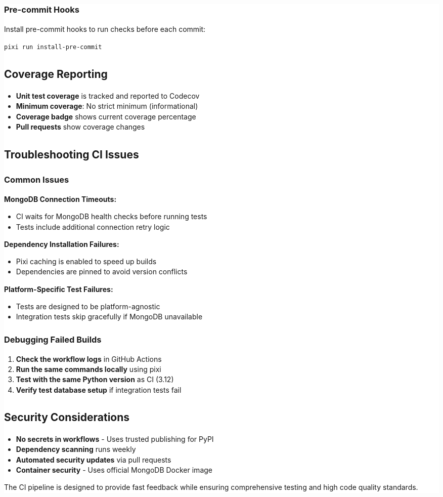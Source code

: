 ### Pre-commit Hooks
Install pre-commit hooks to run checks before each commit:

```bash
pixi run install-pre-commit
```

## Coverage Reporting

- **Unit test coverage** is tracked and reported to Codecov
- **Minimum coverage**: No strict minimum (informational)
- **Coverage badge** shows current coverage percentage
- **Pull requests** show coverage changes

## Troubleshooting CI Issues

### Common Issues

**MongoDB Connection Timeouts:**
- CI waits for MongoDB health checks before running tests
- Tests include additional connection retry logic

**Dependency Installation Failures:**
- Pixi caching is enabled to speed up builds
- Dependencies are pinned to avoid version conflicts

**Platform-Specific Test Failures:**
- Tests are designed to be platform-agnostic
- Integration tests skip gracefully if MongoDB unavailable

### Debugging Failed Builds

1. **Check the workflow logs** in GitHub Actions
2. **Run the same commands locally** using pixi
3. **Test with the same Python version** as CI (3.12)
4. **Verify test database setup** if integration tests fail

## Security Considerations

- **No secrets in workflows** - Uses trusted publishing for PyPI
- **Dependency scanning** runs weekly
- **Automated security updates** via pull requests
- **Container security** - Uses official MongoDB Docker image

The CI pipeline is designed to provide fast feedback while ensuring comprehensive testing and high code quality standards.